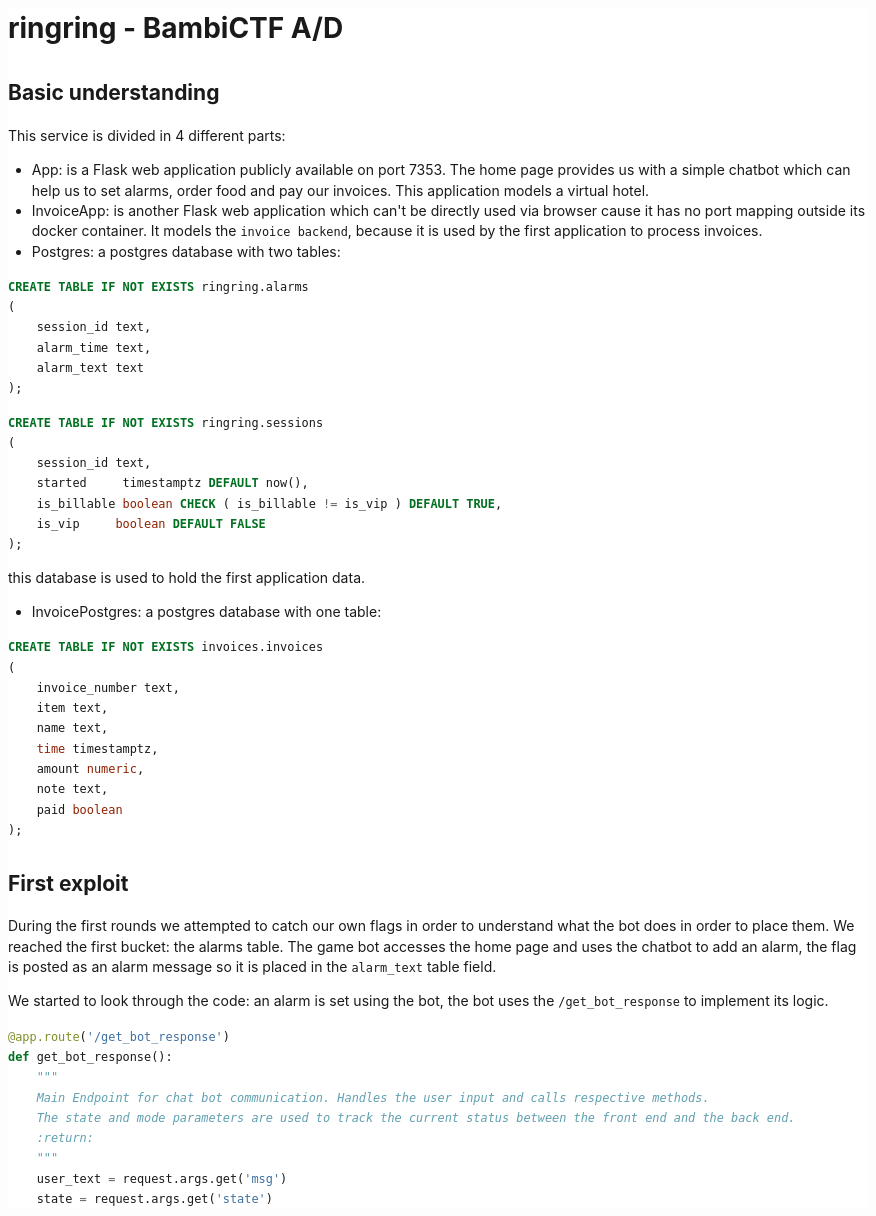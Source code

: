 # ringring - BambiCTF A/D

## Basic understanding
This service is divided in 4 different parts:
- App: is a Flask web application publicly available on port 7353. The home page provides us with a simple chatbot which can help us to set alarms, order food and pay our invoices. This application models a virtual hotel.
- InvoiceApp: is another Flask web application which can't be directly used via browser cause it has no port mapping outside its docker container. It models the `invoice backend`, because it is used by the first application to process invoices.
- Postgres: a postgres database with two tables:
```sql
CREATE TABLE IF NOT EXISTS ringring.alarms
(
    session_id text,
    alarm_time text,
    alarm_text text
);
```
```sql
CREATE TABLE IF NOT EXISTS ringring.sessions
(
    session_id text,
    started     timestamptz DEFAULT now(),
    is_billable boolean CHECK ( is_billable != is_vip ) DEFAULT TRUE,
    is_vip     boolean DEFAULT FALSE
);
```
  this database is used to hold the first application data.
- InvoicePostgres: a postgres database with one table:
```sql
CREATE TABLE IF NOT EXISTS invoices.invoices
(
    invoice_number text,
    item text,
    name text,
    time timestamptz,
    amount numeric,
    note text,
    paid boolean
);
```

## First exploit
During the first rounds we attempted to catch our own flags in order to understand what the bot does in order to place them. We reached the first bucket: the alarms table. The game bot accesses the home page and uses the chatbot to add an alarm, the flag is posted as an alarm message so it is placed in the `alarm_text` table field.

We started to look through the code: an alarm is set using the bot, the bot uses the `/get_bot_response` to implement its logic.
```python
@app.route('/get_bot_response')
def get_bot_response():
    """
    Main Endpoint for chat bot communication. Handles the user input and calls respective methods.
    The state and mode parameters are used to track the current status between the front end and the back end.
    :return:
    """
    user_text = request.args.get('msg')
    state = request.args.get('state')
```